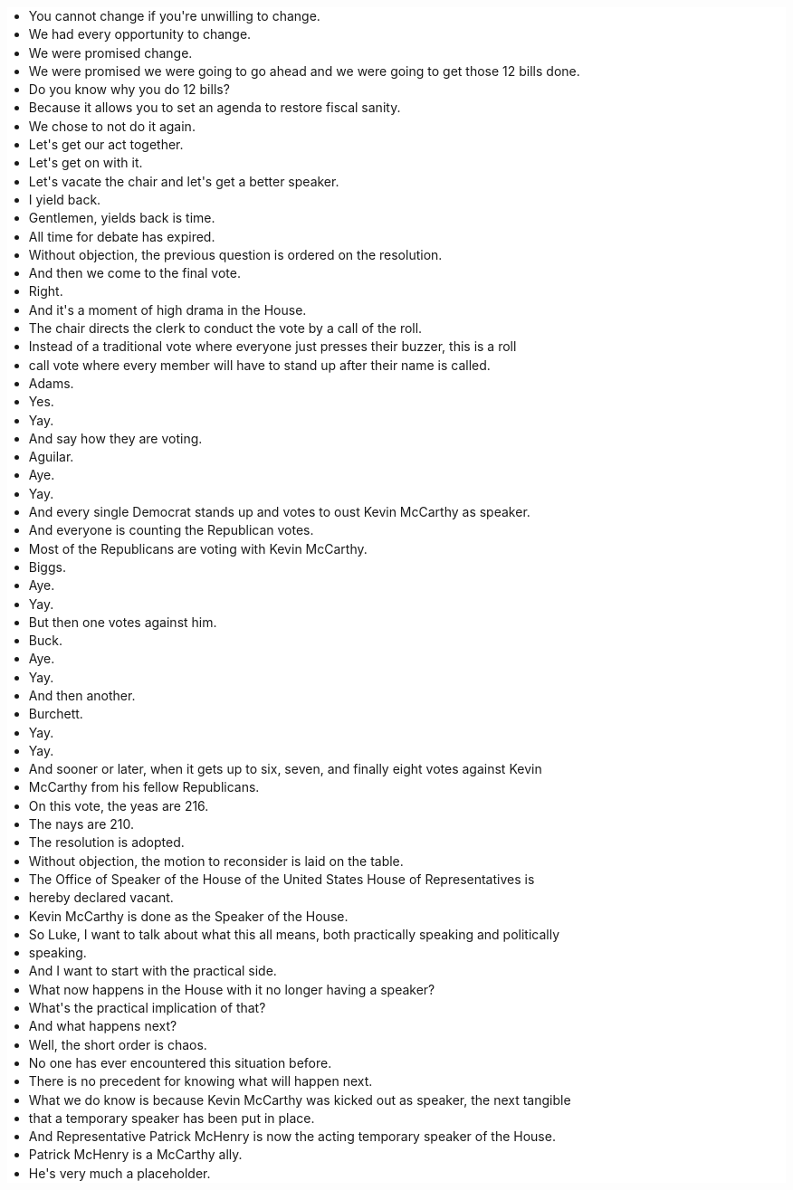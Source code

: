 *  You cannot change if you're unwilling to change.
*  We had every opportunity to change.
*  We were promised change.
*  We were promised we were going to go ahead and we were going to get those 12 bills done.
*  Do you know why you do 12 bills?
*  Because it allows you to set an agenda to restore fiscal sanity.
*  We chose to not do it again.
*  Let's get our act together.
*  Let's get on with it.
*  Let's vacate the chair and let's get a better speaker.
*  I yield back.
*  Gentlemen, yields back is time.
*  All time for debate has expired.
*  Without objection, the previous question is ordered on the resolution.
*  And then we come to the final vote.
*  Right.
*  And it's a moment of high drama in the House.
*  The chair directs the clerk to conduct the vote by a call of the roll.
*  Instead of a traditional vote where everyone just presses their buzzer, this is a roll
*  call vote where every member will have to stand up after their name is called.
*  Adams.
*  Yes.
*  Yay.
*  And say how they are voting.
*  Aguilar.
*  Aye.
*  Yay.
*  And every single Democrat stands up and votes to oust Kevin McCarthy as speaker.
*  And everyone is counting the Republican votes.
*  Most of the Republicans are voting with Kevin McCarthy.
*  Biggs.
*  Aye.
*  Yay.
*  But then one votes against him.
*  Buck.
*  Aye.
*  Yay.
*  And then another.
*  Burchett.
*  Yay.
*  Yay.
*  And sooner or later, when it gets up to six, seven, and finally eight votes against Kevin
*  McCarthy from his fellow Republicans.
*  On this vote, the yeas are 216.
*  The nays are 210.
*  The resolution is adopted.
*  Without objection, the motion to reconsider is laid on the table.
*  The Office of Speaker of the House of the United States House of Representatives is
*  hereby declared vacant.
*  Kevin McCarthy is done as the Speaker of the House.
*  So Luke, I want to talk about what this all means, both practically speaking and politically
*  speaking.
*  And I want to start with the practical side.
*  What now happens in the House with it no longer having a speaker?
*  What's the practical implication of that?
*  And what happens next?
*  Well, the short order is chaos.
*  No one has ever encountered this situation before.
*  There is no precedent for knowing what will happen next.
*  What we do know is because Kevin McCarthy was kicked out as speaker, the next tangible
*  that a temporary speaker has been put in place.
*  And Representative Patrick McHenry is now the acting temporary speaker of the House.
*  Patrick McHenry is a McCarthy ally.
*  He's very much a placeholder.
